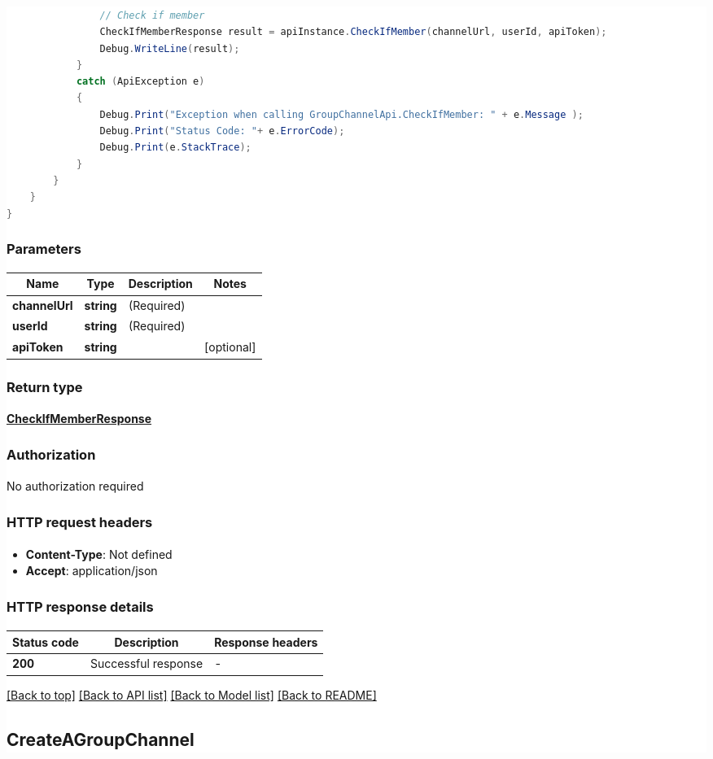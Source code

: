 ```csharp
                // Check if member
                CheckIfMemberResponse result = apiInstance.CheckIfMember(channelUrl, userId, apiToken);
                Debug.WriteLine(result);
            }
            catch (ApiException e)
            {
                Debug.Print("Exception when calling GroupChannelApi.CheckIfMember: " + e.Message );
                Debug.Print("Status Code: "+ e.ErrorCode);
                Debug.Print(e.StackTrace);
            }
        }
    }
}
```

### Parameters


Name | Type | Description  | Notes
------------- | ------------- | ------------- | -------------
 **channelUrl** | **string**| (Required)  | 
 **userId** | **string**| (Required)  | 
 **apiToken** | **string**|  | [optional] 

### Return type

[**CheckIfMemberResponse**](CheckIfMemberResponse.md)

### Authorization

No authorization required

### HTTP request headers

- **Content-Type**: Not defined
- **Accept**: application/json


### HTTP response details
| Status code | Description | Response headers |
|-------------|-------------|------------------|
| **200** | Successful response |  -  |

[[Back to top]](#)
[[Back to API list]](../README.md#documentation-for-api-endpoints)
[[Back to Model list]](../README.md#documentation-for-models)
[[Back to README]](../README.md)


## CreateAGroupChannel
